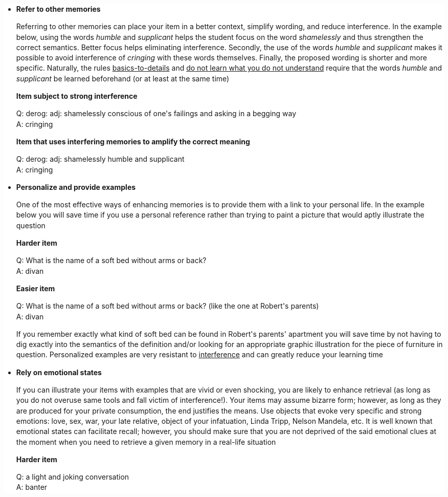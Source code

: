 *   **Refer to other memories**
    
    Referring to other memories can place your item in a better context, simplify wording, and reduce interference. In the example below, using the words _humble_ and _supplicant_ helps the student focus on the word _shamelessly_ and thus strengthen the correct semantics. Better focus helps eliminating interference. Secondly, the use of the words _humble_ and _supplicant_ makes it possible to avoid interference of _cringing_ with these words themselves. Finally, the proposed wording is shorter and more specific. Naturally, the rules [basics-to-details](moz-extension://f7f5975a-00b4-4fc9-81b7-3ac80c86f7a7/#Build%20upon%20the%20basics) and [do not learn what you do not understand](moz-extension://f7f5975a-00b4-4fc9-81b7-3ac80c86f7a7/#Do%20not%20learn%20if%20you%20do%20not%20understand) require that the words _humble_ and _supplicant_ be learned beforehand (or at least at the same time)
    
    **Item subject to strong interference**
    
    Q: derog: adj: shamelessly conscious of one's failings and asking in a begging way  
    A: cringing
    
    **Item that uses interfering memories to amplify the correct meaning**
    
    Q: derog: adj: shamelessly humble and supplicant  
    A: cringing
    
*   **Personalize and provide examples**
    
    One of the most effective ways of enhancing memories is to provide them with a link to your personal life. In the example below you will save time if you use a personal reference rather than trying to paint a picture that would aptly illustrate the question
    
    **Harder item**
    
    Q: What is the name of a soft bed without arms or back?  
    A: divan
    
    **Easier item**
    
    Q: What is the name of a soft bed without arms or back? (like the one at Robert's parents)  
    A: divan
    
    If you remember exactly what kind of soft bed can be found in Robert's parents' apartment you will save time by not having to dig exactly into the semantics of the definition and/or looking for an appropriate graphic illustration for the piece of furniture in question. Personalized examples are very resistant to [interference](moz-extension://f7f5975a-00b4-4fc9-81b7-3ac80c86f7a7/#Interference) and can greatly reduce your learning time
    
*   **Rely on emotional states**
    
    If you can illustrate your items with examples that are vivid or even shocking, you are likely to enhance retrieval (as long as you do not overuse same tools and fall victim of interference!). Your items may assume bizarre form; however, as long as they are produced for your private consumption, the end justifies the means. Use objects that evoke very specific and strong emotions: love, sex, war, your late relative, object of your infatuation, Linda Tripp, Nelson Mandela, etc. It is well known that emotional states can facilitate recall; however, you should make sure that you are not deprived of the said emotional clues at the moment when you need to retrieve a given memory in a real-life situation
    
    **Harder item**
    
    Q: a light and joking conversation  
    A: banter
    